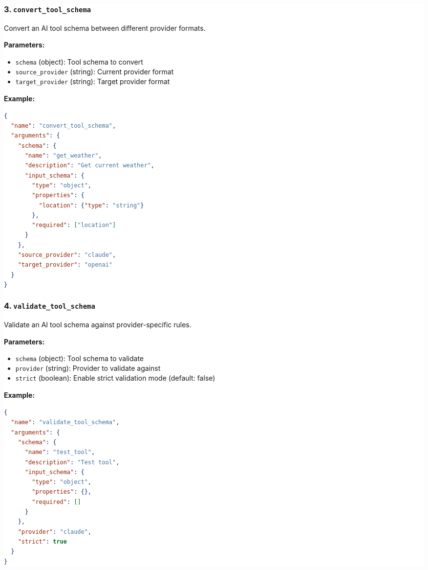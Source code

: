 ### 3. `convert_tool_schema`
Convert an AI tool schema between different provider formats.

**Parameters:**
- `schema` (object): Tool schema to convert
- `source_provider` (string): Current provider format
- `target_provider` (string): Target provider format

**Example:**
```json
{
  "name": "convert_tool_schema",
  "arguments": {
    "schema": {
      "name": "get_weather",
      "description": "Get current weather",
      "input_schema": {
        "type": "object",
        "properties": {
          "location": {"type": "string"}
        },
        "required": ["location"]
      }
    },
    "source_provider": "claude",
    "target_provider": "openai"
  }
}
```

### 4. `validate_tool_schema`
Validate an AI tool schema against provider-specific rules.

**Parameters:**
- `schema` (object): Tool schema to validate
- `provider` (string): Provider to validate against
- `strict` (boolean): Enable strict validation mode (default: false)

**Example:**
```json
{
  "name": "validate_tool_schema",
  "arguments": {
    "schema": {
      "name": "test_tool",
      "description": "Test tool",
      "input_schema": {
        "type": "object",
        "properties": {},
        "required": []
      }
    },
    "provider": "claude",
    "strict": true
  }
}
```
